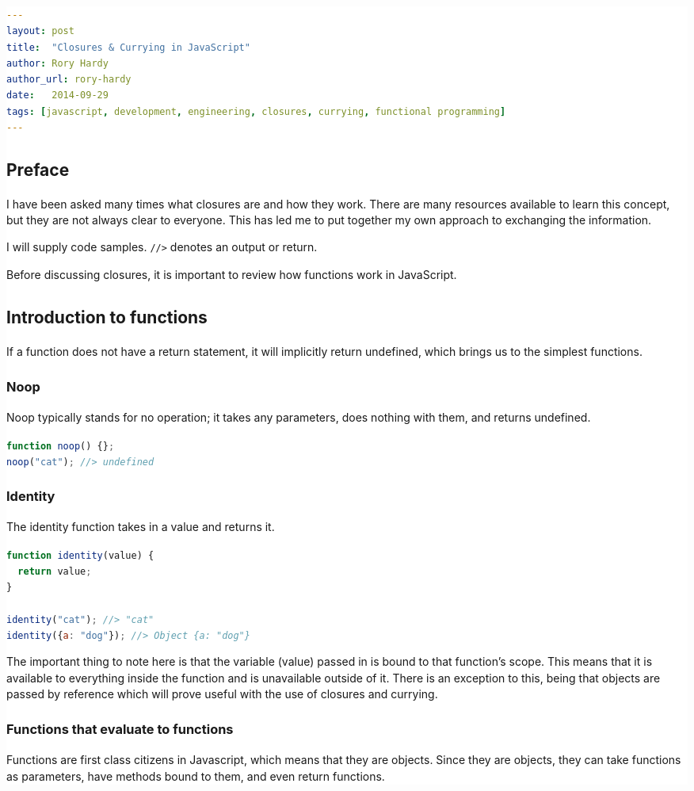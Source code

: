 ```yaml
---
layout: post
title:  "Closures & Currying in JavaScript"
author: Rory Hardy
author_url: rory-hardy
date:   2014-09-29
tags: [javascript, development, engineering, closures, currying, functional programming]
---
```


## Preface
I have been asked many times what closures are and how they work. There are many resources available to learn this concept, but they are not always clear to everyone. This has led me to put together my own approach to exchanging the information.

I will supply code samples. `//>` denotes an output or return.

Before discussing closures, it is important to review how functions work in JavaScript.

## Introduction to functions
If a function does not have a return statement, it will implicitly return undefined, which brings us to the simplest functions.

### Noop
Noop typically stands for no operation; it takes any parameters, does nothing with them, and returns undefined.

```js
function noop() {};
noop("cat"); //> undefined
```

### Identity
The identity function takes in a value and returns it.

```js
function identity(value) {
  return value;
}

identity("cat"); //> "cat"
identity({a: "dog"}); //> Object {a: "dog"}
```

The important thing to note here is that the variable (value) passed in is bound to that function’s scope. This means that it is available to everything inside the function and is unavailable outside of it. There is an exception to this, being that objects are passed by reference which will prove useful with the use of closures and currying.

### Functions that evaluate to functions
Functions are first class citizens in Javascript, which means that they are objects. Since they are objects, they can take functions as parameters, have methods bound to them,  and even return functions.
